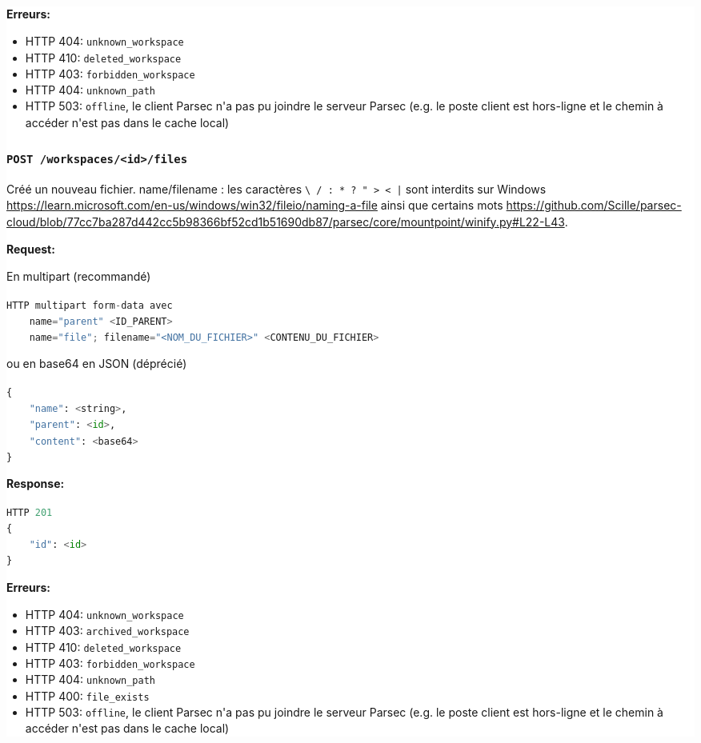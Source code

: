 **Erreurs:**

- HTTP 404: `unknown_workspace`
- HTTP 410: `deleted_workspace`
- HTTP 403: `forbidden_workspace`
- HTTP 404: `unknown_path`
- HTTP 503: `offline`, le client Parsec n'a pas pu joindre le serveur Parsec (e.g. le poste client est hors-ligne et le chemin à accéder n'est pas dans le cache local)


### `POST /workspaces/<id>/files`

Créé un nouveau fichier.
name/filename : les caractères `\ / : * ? " > < |` sont interdits sur Windows https://learn.microsoft.com/en-us/windows/win32/fileio/naming-a-file ainsi que certains mots https://github.com/Scille/parsec-cloud/blob/77cc7ba287d442cc5b98366bf52cd1b51690db87/parsec/core/mountpoint/winify.py#L22-L43.

**Request:**


En multipart (recommandé)

```python
HTTP multipart form-data avec
    name="parent" <ID_PARENT>
    name="file"; filename="<NOM_DU_FICHIER>" <CONTENU_DU_FICHIER>
```

ou en base64 en JSON (déprécié)

```python
{
    "name": <string>,
    "parent": <id>,
    "content": <base64>
}
```

**Response:**


```python
HTTP 201
{
    "id": <id>
}
```

**Erreurs:**

- HTTP 404: `unknown_workspace`
- HTTP 403: `archived_workspace`
- HTTP 410: `deleted_workspace`
- HTTP 403: `forbidden_workspace`
- HTTP 404: `unknown_path`
- HTTP 400: `file_exists`
- HTTP 503: `offline`, le client Parsec n'a pas pu joindre le serveur Parsec (e.g. le poste client est hors-ligne et le chemin à accéder n'est pas dans le cache local)
